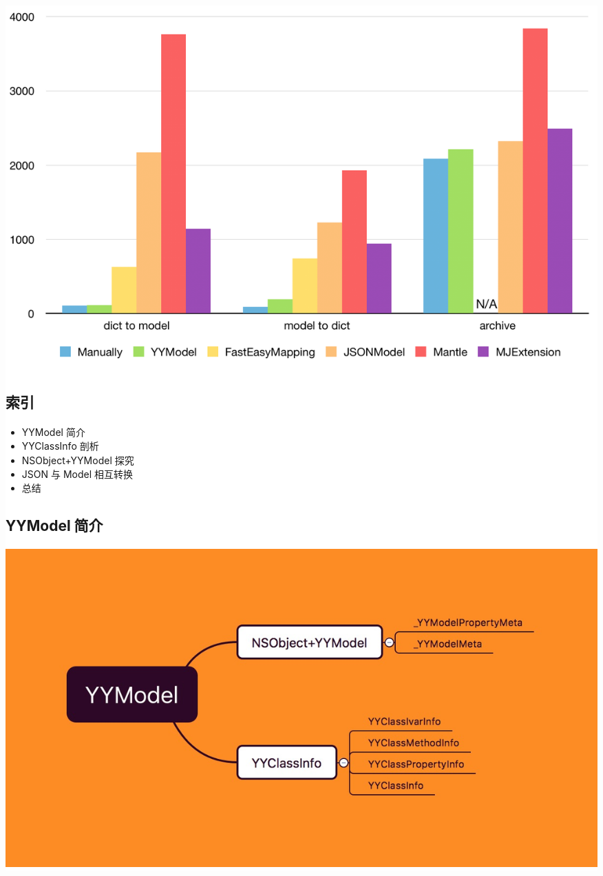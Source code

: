 ![](yymodel_x01/yymodel-performance.png)

## 索引

- YYModel 简介
- YYClassInfo 剖析
- NSObject+YYModel 探究
- JSON 与 Model 相互转换
- 总结

## YYModel 简介

![](yymodel_x01/yymodel.png)